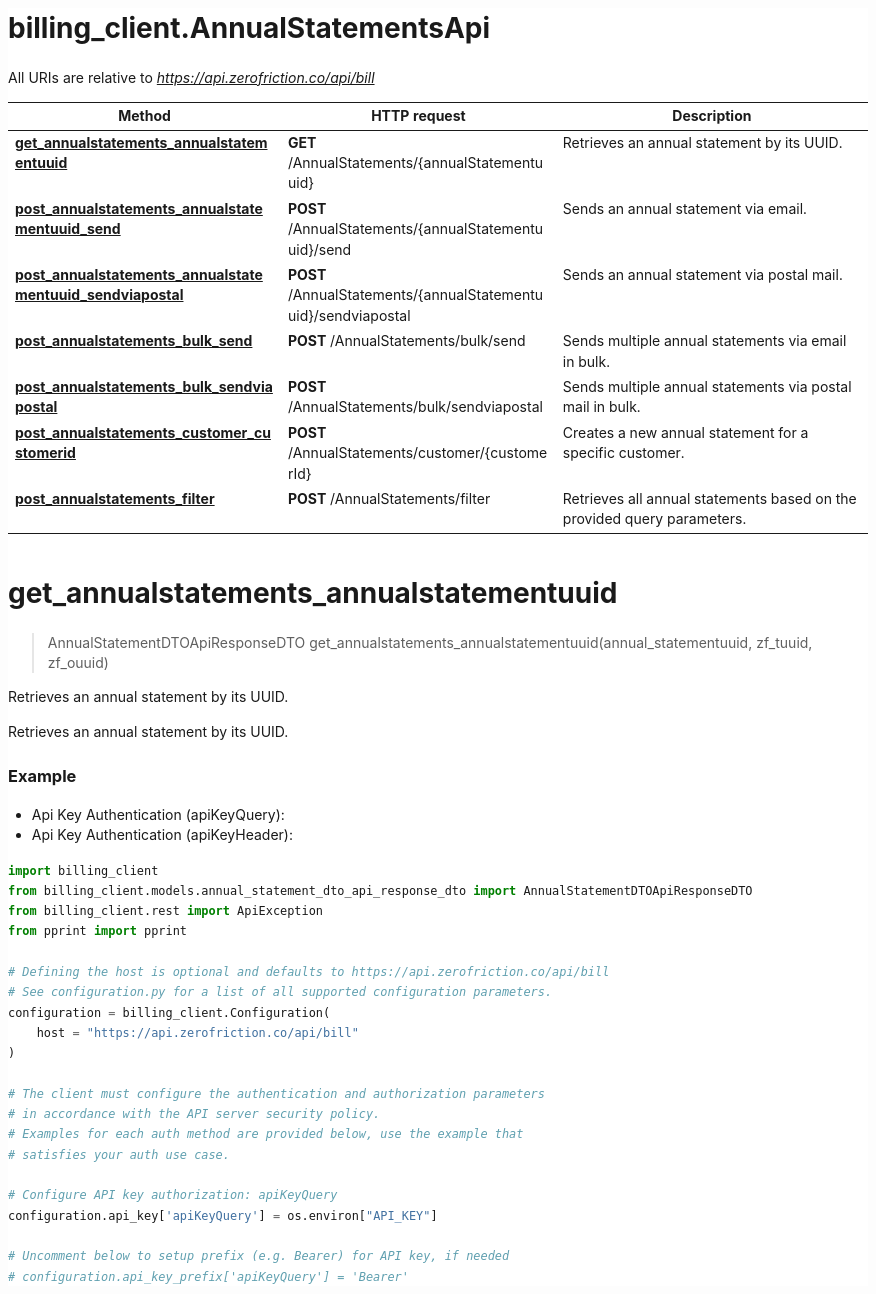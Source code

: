 # billing_client.AnnualStatementsApi

All URIs are relative to *https://api.zerofriction.co/api/bill*

Method | HTTP request | Description
------------- | ------------- | -------------
[**get_annualstatements_annualstatementuuid**](AnnualStatementsApi.md#get_annualstatements_annualstatementuuid) | **GET** /AnnualStatements/{annualStatementuuid} | Retrieves an annual statement by its UUID.
[**post_annualstatements_annualstatementuuid_send**](AnnualStatementsApi.md#post_annualstatements_annualstatementuuid_send) | **POST** /AnnualStatements/{annualStatementuuid}/send | Sends an annual statement via email.
[**post_annualstatements_annualstatementuuid_sendviapostal**](AnnualStatementsApi.md#post_annualstatements_annualstatementuuid_sendviapostal) | **POST** /AnnualStatements/{annualStatementuuid}/sendviapostal | Sends an annual statement via postal mail.
[**post_annualstatements_bulk_send**](AnnualStatementsApi.md#post_annualstatements_bulk_send) | **POST** /AnnualStatements/bulk/send | Sends multiple annual statements via email in bulk.
[**post_annualstatements_bulk_sendviapostal**](AnnualStatementsApi.md#post_annualstatements_bulk_sendviapostal) | **POST** /AnnualStatements/bulk/sendviapostal | Sends multiple annual statements via postal mail in bulk.
[**post_annualstatements_customer_customerid**](AnnualStatementsApi.md#post_annualstatements_customer_customerid) | **POST** /AnnualStatements/customer/{customerId} | Creates a new annual statement for a specific customer.
[**post_annualstatements_filter**](AnnualStatementsApi.md#post_annualstatements_filter) | **POST** /AnnualStatements/filter | Retrieves all annual statements based on the provided query parameters.


# **get_annualstatements_annualstatementuuid**
> AnnualStatementDTOApiResponseDTO get_annualstatements_annualstatementuuid(annual_statementuuid, zf_tuuid, zf_ouuid)

Retrieves an annual statement by its UUID.

Retrieves an annual statement by its UUID.

### Example

* Api Key Authentication (apiKeyQuery):
* Api Key Authentication (apiKeyHeader):

```python
import billing_client
from billing_client.models.annual_statement_dto_api_response_dto import AnnualStatementDTOApiResponseDTO
from billing_client.rest import ApiException
from pprint import pprint

# Defining the host is optional and defaults to https://api.zerofriction.co/api/bill
# See configuration.py for a list of all supported configuration parameters.
configuration = billing_client.Configuration(
    host = "https://api.zerofriction.co/api/bill"
)

# The client must configure the authentication and authorization parameters
# in accordance with the API server security policy.
# Examples for each auth method are provided below, use the example that
# satisfies your auth use case.

# Configure API key authorization: apiKeyQuery
configuration.api_key['apiKeyQuery'] = os.environ["API_KEY"]

# Uncomment below to setup prefix (e.g. Bearer) for API key, if needed
# configuration.api_key_prefix['apiKeyQuery'] = 'Bearer'

```